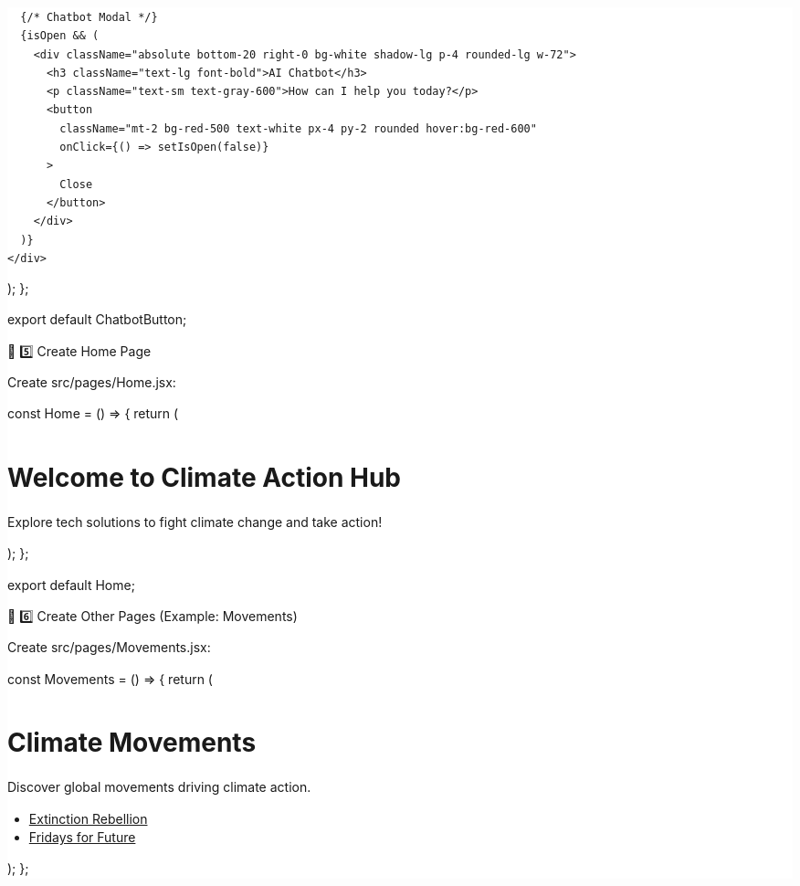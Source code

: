       {/* Chatbot Modal */}
      {isOpen && (
        <div className="absolute bottom-20 right-0 bg-white shadow-lg p-4 rounded-lg w-72">
          <h3 className="text-lg font-bold">AI Chatbot</h3>
          <p className="text-sm text-gray-600">How can I help you today?</p>
          <button
            className="mt-2 bg-red-500 text-white px-4 py-2 rounded hover:bg-red-600"
            onClick={() => setIsOpen(false)}
          >
            Close
          </button>
        </div>
      )}
    </div>
  );
};

export default ChatbotButton;

📌 5️⃣ Create Home Page

Create src/pages/Home.jsx:

const Home = () => {
  return (
    <div className="mt-20 p-6">
      <h1 className="text-3xl font-bold text-green-700">Welcome to Climate Action Hub</h1>
      <p className="mt-2 text-gray-600">
        Explore tech solutions to fight climate change and take action!
      </p>
    </div>
  );
};

export default Home;

📌 6️⃣ Create Other Pages (Example: Movements)

Create src/pages/Movements.jsx:

const Movements = () => {
  return (
    <div className="mt-20 p-6">
      <h1 className="text-3xl font-bold text-green-700">Climate Movements</h1>
      <p className="mt-2 text-gray-600">
        Discover global movements driving climate action.
      </p>
      <ul className="mt-4 list-disc list-inside">
        <li><a href="https://rebellion.earth/" target="_blank" rel="noopener noreferrer" className="text-blue-500 underline">Extinction Rebellion</a></li>
        <li><a href="https://fridaysforfuture.org/" target="_blank" rel="noopener noreferrer" className="text-blue-500 underline">Fridays for Future</a></li>
      </ul>
    </div>
  );
};
